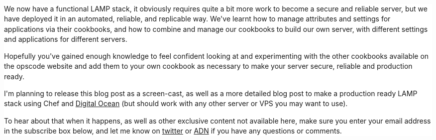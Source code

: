 We now have a functional LAMP stack, it obviously requires quite a bit more work to become a secure and reliable server, but we have deployed it in an automated, reliable, and replicable way.  We've learnt how to manage attributes and settings for applications via their cookbooks, and how to combine and manage our cookbooks to build our own server, with different settings and applications for different servers.

Hopefully you've gained enough knowledge to feel confident looking at and experimenting with the other cookbooks available on the opscode website and add them to your own cookbook as necessary to make your server secure, reliable and production ready.

I'm planning to release this blog post as a screen-cast, as well as a more detailed blog post to make a production ready LAMP stack using Chef and [Digital Ocean](https://www.digitalocean.com/?refcode=dd312899e4e9) (but should work with any other server or VPS you may want to use).

To hear about that when it happens, as well as other exclusive content not available here, make sure you enter your email address in the subscribe box below, and let me know on [twitter](https://twitter.com/sixdaysad) or [ADN](https://alpha.app.net/adambrett) if you have any questions or comments.

[^1]: http://adamcod.es/2013/01/15/vagrant-is-easy-chef-is-hard-part2.html
[^2]: http://martinfowler.com/bliki/SnowflakeServer.html
[^3]: http://www.ruby-lang.org/en/downloads/
[^4]: http://community.opscode.com
